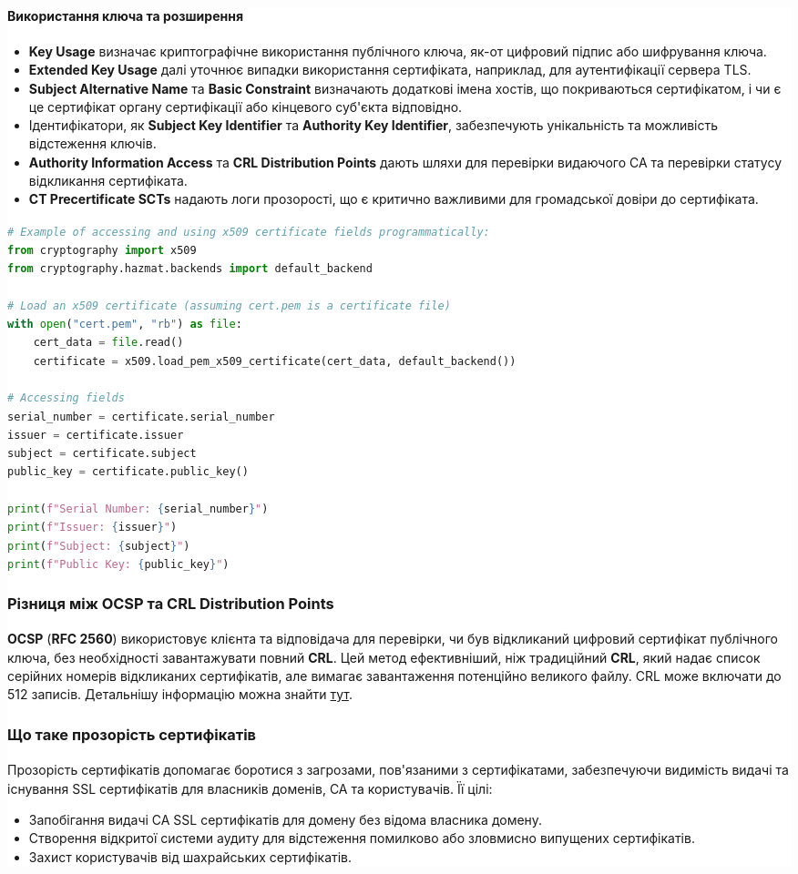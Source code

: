 #### **Використання ключа та розширення**

- **Key Usage** визначає криптографічне використання публічного ключа, як-от цифровий підпис або шифрування ключа.
- **Extended Key Usage** далі уточнює випадки використання сертифіката, наприклад, для аутентифікації сервера TLS.
- **Subject Alternative Name** та **Basic Constraint** визначають додаткові імена хостів, що покриваються сертифікатом, і чи є це сертифікат органу сертифікації або кінцевого суб'єкта відповідно.
- Ідентифікатори, як **Subject Key Identifier** та **Authority Key Identifier**, забезпечують унікальність та можливість відстеження ключів.
- **Authority Information Access** та **CRL Distribution Points** дають шляхи для перевірки видаючого CA та перевірки статусу відкликання сертифіката.
- **CT Precertificate SCTs** надають логи прозорості, що є критично важливими для громадської довіри до сертифіката.

```python
# Example of accessing and using x509 certificate fields programmatically:
from cryptography import x509
from cryptography.hazmat.backends import default_backend

# Load an x509 certificate (assuming cert.pem is a certificate file)
with open("cert.pem", "rb") as file:
    cert_data = file.read()
    certificate = x509.load_pem_x509_certificate(cert_data, default_backend())

# Accessing fields
serial_number = certificate.serial_number
issuer = certificate.issuer
subject = certificate.subject
public_key = certificate.public_key()

print(f"Serial Number: {serial_number}")
print(f"Issuer: {issuer}")
print(f"Subject: {subject}")
print(f"Public Key: {public_key}")
```

### **Різниця між OCSP та CRL Distribution Points**

**OCSP** (**RFC 2560**) використовує клієнта та відповідача для перевірки, чи був відкликаний цифровий сертифікат публічного ключа, без необхідності завантажувати повний **CRL**. Цей метод ефективніший, ніж традиційний **CRL**, який надає список серійних номерів відкликаних сертифікатів, але вимагає завантаження потенційно великого файлу. CRL може включати до 512 записів. Детальнішу інформацію можна знайти [тут](https://www.arubanetworks.com/techdocs/ArubaOS%206_3_1_Web_Help/Content/ArubaFrameStyles/CertRevocation/About_OCSP_and_CRL.htm).

### **Що таке прозорість сертифікатів**

Прозорість сертифікатів допомагає боротися з загрозами, пов'язаними з сертифікатами, забезпечуючи видимість видачі та існування SSL сертифікатів для власників доменів, CA та користувачів. Її цілі:

* Запобігання видачі CA SSL сертифікатів для домену без відома власника домену.
* Створення відкритої системи аудиту для відстеження помилково або зловмисно випущених сертифікатів.
* Захист користувачів від шахрайських сертифікатів.

